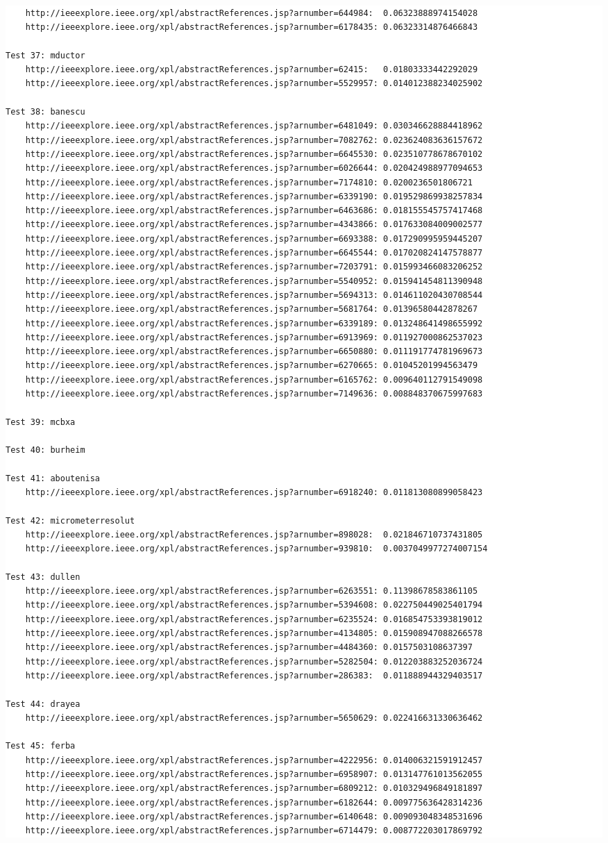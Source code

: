 		http://ieeexplore.ieee.org/xpl/abstractReferences.jsp?arnumber=644984:	0.06323888974154028
		http://ieeexplore.ieee.org/xpl/abstractReferences.jsp?arnumber=6178435:	0.06323314876466843

	Test 37: mductor
		http://ieeexplore.ieee.org/xpl/abstractReferences.jsp?arnumber=62415:	0.01803333442292029
		http://ieeexplore.ieee.org/xpl/abstractReferences.jsp?arnumber=5529957:	0.014012388234025902

	Test 38: banescu
		http://ieeexplore.ieee.org/xpl/abstractReferences.jsp?arnumber=6481049:	0.030346628884418962
		http://ieeexplore.ieee.org/xpl/abstractReferences.jsp?arnumber=7082762:	0.023624083636157672
		http://ieeexplore.ieee.org/xpl/abstractReferences.jsp?arnumber=6645530:	0.023510778678670102
		http://ieeexplore.ieee.org/xpl/abstractReferences.jsp?arnumber=6026644:	0.020424988977094653
		http://ieeexplore.ieee.org/xpl/abstractReferences.jsp?arnumber=7174810:	0.0200236501806721
		http://ieeexplore.ieee.org/xpl/abstractReferences.jsp?arnumber=6339190:	0.019529869938257834
		http://ieeexplore.ieee.org/xpl/abstractReferences.jsp?arnumber=6463686:	0.018155545757417468
		http://ieeexplore.ieee.org/xpl/abstractReferences.jsp?arnumber=4343866:	0.017633084009002577
		http://ieeexplore.ieee.org/xpl/abstractReferences.jsp?arnumber=6693388:	0.017290995959445207
		http://ieeexplore.ieee.org/xpl/abstractReferences.jsp?arnumber=6645544:	0.017020824147578877
		http://ieeexplore.ieee.org/xpl/abstractReferences.jsp?arnumber=7203791:	0.015993466083206252
		http://ieeexplore.ieee.org/xpl/abstractReferences.jsp?arnumber=5540952:	0.015941454811390948
		http://ieeexplore.ieee.org/xpl/abstractReferences.jsp?arnumber=5694313:	0.014611020430708544
		http://ieeexplore.ieee.org/xpl/abstractReferences.jsp?arnumber=5681764:	0.01396580442878267
		http://ieeexplore.ieee.org/xpl/abstractReferences.jsp?arnumber=6339189:	0.013248641498655992
		http://ieeexplore.ieee.org/xpl/abstractReferences.jsp?arnumber=6913969:	0.011927000862537023
		http://ieeexplore.ieee.org/xpl/abstractReferences.jsp?arnumber=6650880:	0.011191774781969673
		http://ieeexplore.ieee.org/xpl/abstractReferences.jsp?arnumber=6270665:	0.01045201994563479
		http://ieeexplore.ieee.org/xpl/abstractReferences.jsp?arnumber=6165762:	0.009640112791549098
		http://ieeexplore.ieee.org/xpl/abstractReferences.jsp?arnumber=7149636:	0.008848370675997683

	Test 39: mcbxa

	Test 40: burheim

	Test 41: aboutenisa
		http://ieeexplore.ieee.org/xpl/abstractReferences.jsp?arnumber=6918240:	0.011813080899058423

	Test 42: micrometerresolut
		http://ieeexplore.ieee.org/xpl/abstractReferences.jsp?arnumber=898028:	0.021846710737431805
		http://ieeexplore.ieee.org/xpl/abstractReferences.jsp?arnumber=939810:	0.0037049977274007154

	Test 43: dullen
		http://ieeexplore.ieee.org/xpl/abstractReferences.jsp?arnumber=6263551:	0.11398678583861105
		http://ieeexplore.ieee.org/xpl/abstractReferences.jsp?arnumber=5394608:	0.022750449025401794
		http://ieeexplore.ieee.org/xpl/abstractReferences.jsp?arnumber=6235524:	0.016854753393819012
		http://ieeexplore.ieee.org/xpl/abstractReferences.jsp?arnumber=4134805:	0.015908947088266578
		http://ieeexplore.ieee.org/xpl/abstractReferences.jsp?arnumber=4484360:	0.0157503108637397
		http://ieeexplore.ieee.org/xpl/abstractReferences.jsp?arnumber=5282504:	0.012203883252036724
		http://ieeexplore.ieee.org/xpl/abstractReferences.jsp?arnumber=286383:	0.011888944329403517

	Test 44: drayea
		http://ieeexplore.ieee.org/xpl/abstractReferences.jsp?arnumber=5650629:	0.022416631330636462

	Test 45: ferba
		http://ieeexplore.ieee.org/xpl/abstractReferences.jsp?arnumber=4222956:	0.014006321591912457
		http://ieeexplore.ieee.org/xpl/abstractReferences.jsp?arnumber=6958907:	0.013147761013562055
		http://ieeexplore.ieee.org/xpl/abstractReferences.jsp?arnumber=6809212:	0.010329496849181897
		http://ieeexplore.ieee.org/xpl/abstractReferences.jsp?arnumber=6182644:	0.009775636428314236
		http://ieeexplore.ieee.org/xpl/abstractReferences.jsp?arnumber=6140648:	0.009093048348531696
		http://ieeexplore.ieee.org/xpl/abstractReferences.jsp?arnumber=6714479:	0.008772203017869792
